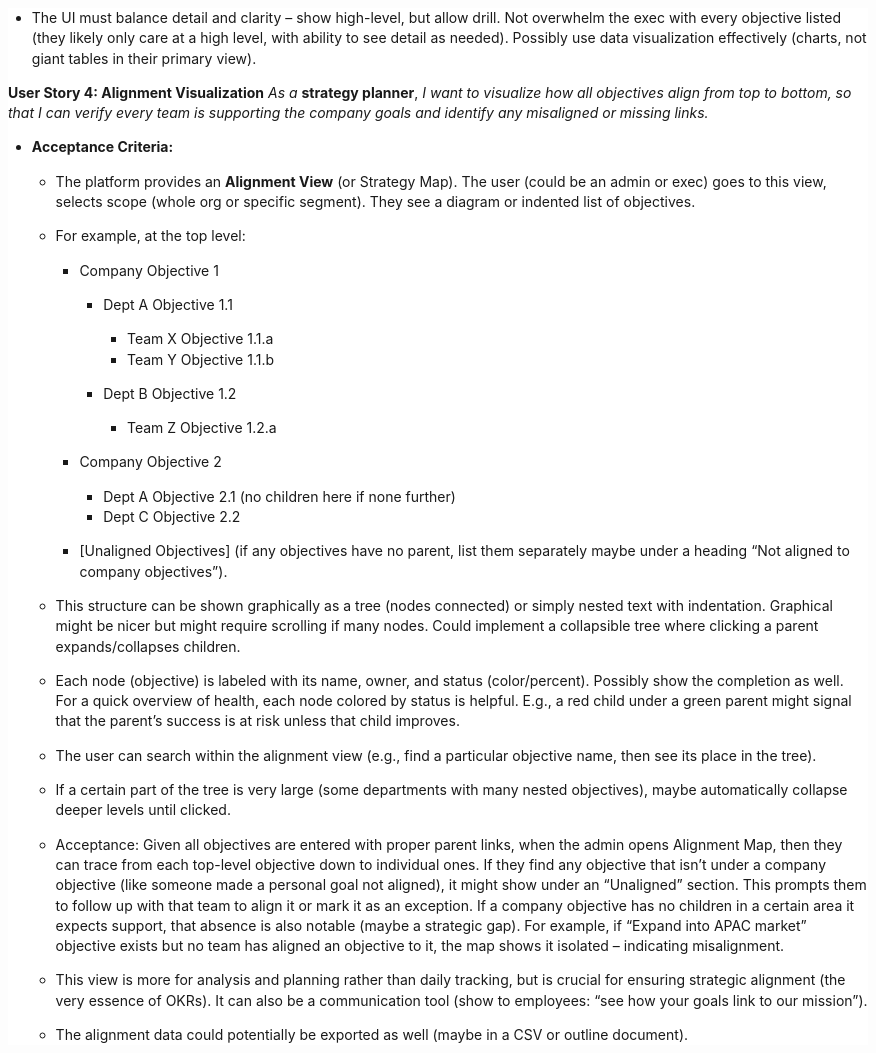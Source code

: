   * The UI must balance detail and clarity – show high-level, but allow drill. Not overwhelm the exec with every objective listed (they likely only care at a high level, with ability to see detail as needed). Possibly use data visualization effectively (charts, not giant tables in their primary view).

**User Story 4: Alignment Visualization**
*As a* **strategy planner**, *I want to visualize how all objectives align from top to bottom, so that I can verify every team is supporting the company goals and identify any misaligned or missing links.*

* **Acceptance Criteria:**

  * The platform provides an **Alignment View** (or Strategy Map). The user (could be an admin or exec) goes to this view, selects scope (whole org or specific segment). They see a diagram or indented list of objectives.
  * For example, at the top level:

    * Company Objective 1

      * Dept A Objective 1.1

        * Team X Objective 1.1.a
        * Team Y Objective 1.1.b
      * Dept B Objective 1.2

        * Team Z Objective 1.2.a
    * Company Objective 2

      * Dept A Objective 2.1 (no children here if none further)
      * Dept C Objective 2.2
    * \[Unaligned Objectives] (if any objectives have no parent, list them separately maybe under a heading “Not aligned to company objectives”).
  * This structure can be shown graphically as a tree (nodes connected) or simply nested text with indentation. Graphical might be nicer but might require scrolling if many nodes. Could implement a collapsible tree where clicking a parent expands/collapses children.
  * Each node (objective) is labeled with its name, owner, and status (color/percent). Possibly show the completion as well. For a quick overview of health, each node colored by status is helpful. E.g., a red child under a green parent might signal that the parent’s success is at risk unless that child improves.
  * The user can search within the alignment view (e.g., find a particular objective name, then see its place in the tree).
  * If a certain part of the tree is very large (some departments with many nested objectives), maybe automatically collapse deeper levels until clicked.
  * Acceptance: Given all objectives are entered with proper parent links, when the admin opens Alignment Map, then they can trace from each top-level objective down to individual ones. If they find any objective that isn’t under a company objective (like someone made a personal goal not aligned), it might show under an “Unaligned” section. This prompts them to follow up with that team to align it or mark it as an exception. If a company objective has no children in a certain area it expects support, that absence is also notable (maybe a strategic gap). For example, if “Expand into APAC market” objective exists but no team has aligned an objective to it, the map shows it isolated – indicating misalignment.
  * This view is more for analysis and planning rather than daily tracking, but is crucial for ensuring strategic alignment (the very essence of OKRs). It can also be a communication tool (show to employees: “see how your goals link to our mission”).
  * The alignment data could potentially be exported as well (maybe in a CSV or outline document).
